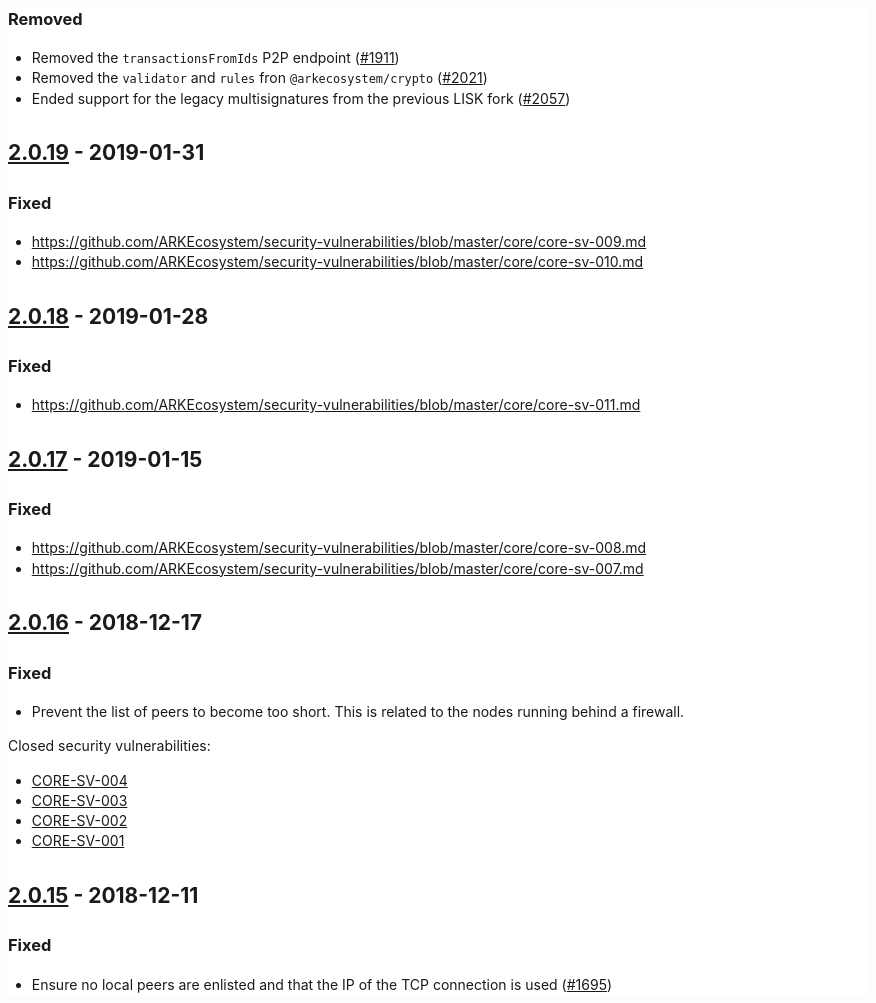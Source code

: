 ### Removed

-   Removed the `transactionsFromIds` P2P endpoint ([#1911])
-   Removed the `validator` and `rules` fron `@arkecosystem/crypto` ([#2021])
-   Ended support for the legacy multisignatures from the previous LISK fork ([#2057])

## [2.0.19] - 2019-01-31

### Fixed

-   https://github.com/ARKEcosystem/security-vulnerabilities/blob/master/core/core-sv-009.md
-   https://github.com/ARKEcosystem/security-vulnerabilities/blob/master/core/core-sv-010.md

## [2.0.18] - 2019-01-28

### Fixed

-   https://github.com/ARKEcosystem/security-vulnerabilities/blob/master/core/core-sv-011.md

## [2.0.17] - 2019-01-15

### Fixed

-   https://github.com/ARKEcosystem/security-vulnerabilities/blob/master/core/core-sv-008.md
-   https://github.com/ARKEcosystem/security-vulnerabilities/blob/master/core/core-sv-007.md

## [2.0.16] - 2018-12-17

### Fixed

-   Prevent the list of peers to become too short. This is related to the nodes running behind a firewall.

Closed security vulnerabilities:

-   [CORE-SV-004](https://github.com/ARKEcosystem/security-vulnerabilities/blob/master/core/core-sv-004.md)
-   [CORE-SV-003](https://github.com/ARKEcosystem/security-vulnerabilities/blob/master/core/core-sv-003.md)
-   [CORE-SV-002](https://github.com/ARKEcosystem/security-vulnerabilities/blob/master/core/core-sv-002.md)
-   [CORE-SV-001](https://github.com/ARKEcosystem/security-vulnerabilities/blob/master/core/core-sv-001.md)

## [2.0.15] - 2018-12-11

### Fixed

-   Ensure no local peers are enlisted and that the IP of the TCP connection is used ([#1695])


[unreleased]: https://github.com/ARKEcosystem/core/compare/master...develop
[2.6.30]: https://github.com/ARKEcosystem/core/compare/2.6.29...2.6.30
[2.6.29]: https://github.com/ARKEcosystem/core/compare/2.6.28...2.6.29
[2.6.28]: https://github.com/ARKEcosystem/core/compare/2.6.27...2.6.28
[2.6.27]: https://github.com/ARKEcosystem/core/compare/2.6.25...2.6.27
[2.6.25]: https://github.com/ARKEcosystem/core/compare/2.6.24...2.6.25
[2.6.24]: https://github.com/ARKEcosystem/core/compare/2.6.21...2.6.24
[2.6.21]: https://github.com/ARKEcosystem/core/compare/2.6.11...2.6.21
[2.6.11]: https://github.com/ARKEcosystem/core/compare/2.6.10...2.6.11
[2.6.10]: https://github.com/ARKEcosystem/core/compare/2.6.9...2.6.10
[2.6.9]: https://github.com/ARKEcosystem/core/compare/2.6.1...2.6.9
[2.6.1]: https://github.com/ARKEcosystem/core/compare/2.6.0...2.6.1
[2.6.0]: https://github.com/ARKEcosystem/core/compare/2.5.38...2.6.0
[2.5.38]: https://github.com/ARKEcosystem/core/compare/2.5.37...2.5.38
[2.5.37]: https://github.com/ARKEcosystem/core/compare/2.5.36...2.5.37
[2.5.36]: https://github.com/ARKEcosystem/core/compare/2.5.31...2.5.36
[2.5.31]: https://github.com/ARKEcosystem/core/compare/2.5.30...2.5.31
[2.5.30]: https://github.com/ARKEcosystem/core/compare/2.5.28...2.5.30
[2.5.28]: https://github.com/ARKEcosystem/core/compare/2.5.26...2.5.28
[2.5.26]: https://github.com/ARKEcosystem/core/compare/2.5.25...2.5.26
[2.5.25]: https://github.com/ARKEcosystem/core/compare/2.5.24...2.5.25
[2.5.24]: https://github.com/ARKEcosystem/core/compare/2.5.19...2.5.24
[2.5.19]: https://github.com/ARKEcosystem/core/compare/2.5.17...2.5.19
[2.5.17]: https://github.com/ARKEcosystem/core/compare/2.5.14...2.5.17
[2.5.14]: https://github.com/ARKEcosystem/core/compare/2.5.7..2.5.14
[2.5.7]: https://github.com/ARKEcosystem/core/compare/2.5.1...2.5.7
[2.5.1]: https://github.com/ARKEcosystem/core/compare/2.5.0...2.5.1
[2.5.0]: https://github.com/ARKEcosystem/core/compare/2.4.14...2.5.0
[2.4.15]: https://github.com/ARKEcosystem/core/compare/2.4.14...2.4.15
[2.4.14]: https://github.com/ARKEcosystem/core/compare/2.4.13...2.4.14
[2.4.13]: https://github.com/ARKEcosystem/core/compare/2.4.12...2.4.13
[2.4.12]: https://github.com/ARKEcosystem/core/compare/2.4.1...2.4.12
[2.4.1]: https://github.com/ARKEcosystem/core/compare/2.4.0...2.4.1
[2.4.0]: https://github.com/ARKEcosystem/core/compare/2.3.23...2.4.0
[2.3.23]: https://github.com/ARKEcosystem/core/compare/2.3.22...2.3.23
[2.3.22]: https://github.com/ARKEcosystem/core/compare/2.3.21...2.3.22
[2.3.21]: https://github.com/ARKEcosystem/core/compare/2.3.18...2.3.21
[2.3.18]: https://github.com/ARKEcosystem/core/compare/2.3.16...2.3.18
[2.3.16]: https://github.com/ARKEcosystem/core/compare/2.3.15...2.3.16
[2.3.15]: https://github.com/ARKEcosystem/core/compare/2.3.14...2.3.15
[2.3.14]: https://github.com/ARKEcosystem/core/compare/2.3.12...2.3.14
[2.3.12]: https://github.com/ARKEcosystem/core/compare/2.3.1...2.3.12
[2.3.1]: https://github.com/ARKEcosystem/core/compare/2.3.0...2.3.1
[2.3.0]: https://github.com/ARKEcosystem/core/compare/2.2.2...2.3.0
[2.2.2]: https://github.com/ARKEcosystem/core/compare/2.2.1...2.2.2
[2.2.1]: https://github.com/ARKEcosystem/core/compare/2.2.0...2.2.1
[2.2.0]: https://github.com/ARKEcosystem/core/compare/2.1.2..2.2.0
[2.1.2]: https://github.com/ARKEcosystem/core/compare/2.1.1..2.1.2
[2.1.1]: https://github.com/ARKEcosystem/core/compare/2.1.0..2.1.1
[2.1.0]: https://github.com/ARKEcosystem/core/compare/2.0.19...2.1.0
[2.0.19]: https://github.com/ARKEcosystem/core/compare/2.0.18...2.0.19
[2.0.18]: https://github.com/ARKEcosystem/core/compare/2.0.17...2.0.18
[2.0.17]: https://github.com/ARKEcosystem/core/compare/2.0.16...2.0.17
[2.0.16]: https://github.com/ARKEcosystem/core/compare/2.0.15...2.0.16
[2.0.15]: https://github.com/ARKEcosystem/core/compare/2.0.14...2.0.15
[2.0.14]: https://github.com/ARKEcosystem/core/compare/2.0.13...2.0.14
[2.0.13]: https://github.com/ARKEcosystem/core/compare/2.0.12...2.0.13
[2.0.12]: https://github.com/ARKEcosystem/core/compare/2.0.11...2.0.12
[2.0.11]: https://github.com/ARKEcosystem/core/compare/2.0.1...2.0.11
[2.0.1]: https://github.com/ARKEcosystem/core/compare/2.0.0...2.0.1
[2.0.0]: https://github.com/ARKEcosystem/core/compare/0.1.1...2.0.0
[#1563]: https://github.com/ARKEcosystem/core/pull/1563
[#1564]: https://github.com/ARKEcosystem/core/pull/1564
[#1625]: https://github.com/ARKEcosystem/core/pull/1625
[#1626]: https://github.com/ARKEcosystem/core/pull/1626
[#1634]: https://github.com/ARKEcosystem/core/pull/1634
[#1636]: https://github.com/ARKEcosystem/core/pull/1636
[#1638]: https://github.com/ARKEcosystem/core/pull/1638
[#1640]: https://github.com/ARKEcosystem/core/pull/1640
[#1645]: https://github.com/ARKEcosystem/core/pull/1645
[#1646]: https://github.com/ARKEcosystem/core/pull/1646
[#1648]: https://github.com/ARKEcosystem/core/pull/1648
[#1653]: https://github.com/ARKEcosystem/core/pull/1653
[#1655]: https://github.com/ARKEcosystem/core/pull/1655
[#1658]: https://github.com/ARKEcosystem/core/pull/1658
[#1673]: https://github.com/ARKEcosystem/core/pull/1673
[#1689]: https://github.com/ARKEcosystem/core/pull/1689
[#1692]: https://github.com/ARKEcosystem/core/pull/1692
[#1695]: https://github.com/ARKEcosystem/core/pull/1695
[#1717]: https://github.com/ARKEcosystem/core/pull/1717
[#1730]: https://github.com/ARKEcosystem/core/pull/1730
[#1731]: https://github.com/ARKEcosystem/core/pull/1731
[#1732]: https://github.com/ARKEcosystem/core/pull/1732
[#1733]: https://github.com/ARKEcosystem/core/pull/1733
[#1738]: https://github.com/ARKEcosystem/core/pull/1738
[#1831]: https://github.com/ARKEcosystem/core/pull/1831
[#1833]: https://github.com/ARKEcosystem/core/pull/1833
[#1836]: https://github.com/ARKEcosystem/core/pull/1836
[#1837]: https://github.com/ARKEcosystem/core/pull/1837
[#1853]: https://github.com/ARKEcosystem/core/pull/1853
[#1869]: https://github.com/ARKEcosystem/core/pull/1869
[#1873]: https://github.com/ARKEcosystem/core/pull/1873
[#1887]: https://github.com/ARKEcosystem/core/pull/1887
[#1891]: https://github.com/ARKEcosystem/core/pull/1891
[#1898]: https://github.com/ARKEcosystem/core/pull/1898
[#1901]: https://github.com/ARKEcosystem/core/pull/1901
[#1905]: https://github.com/ARKEcosystem/core/pull/1905
[#1906]: https://github.com/ARKEcosystem/core/pull/1906
[#1911]: https://github.com/ARKEcosystem/core/pull/1911
[#1917]: https://github.com/ARKEcosystem/core/pull/1917
[#1919]: https://github.com/ARKEcosystem/core/pull/1919
[#1924]: https://github.com/ARKEcosystem/core/pull/1924
[#1926]: https://github.com/ARKEcosystem/core/pull/1926
[#1927]: https://github.com/ARKEcosystem/core/pull/1927
[#1930]: https://github.com/ARKEcosystem/core/pull/1930
[#1931]: https://github.com/ARKEcosystem/core/pull/1931
[#1939]: https://github.com/ARKEcosystem/core/pull/1939
[#1940]: https://github.com/ARKEcosystem/core/pull/1940
[#1941]: https://github.com/ARKEcosystem/core/pull/1941
[#1943]: https://github.com/ARKEcosystem/core/pull/1943
[#1947]: https://github.com/ARKEcosystem/core/pull/1947
[#1948]: https://github.com/ARKEcosystem/core/pull/1948
[#1953]: https://github.com/ARKEcosystem/core/pull/1953
[#1954]: https://github.com/ARKEcosystem/core/pull/1954
[#1955]: https://github.com/ARKEcosystem/core/pull/1955
[#1957]: https://github.com/ARKEcosystem/core/pull/1957
[#1969]: https://github.com/ARKEcosystem/core/pull/1969
[#1970]: https://github.com/ARKEcosystem/core/pull/1970
[#1985]: https://github.com/ARKEcosystem/core/pull/1985
[#1987]: https://github.com/ARKEcosystem/core/pull/1987
[#1996]: https://github.com/ARKEcosystem/core/pull/1996
[#1999]: https://github.com/ARKEcosystem/core/pull/1999
[#2009]: https://github.com/ARKEcosystem/core/pull/2009
[#2016]: https://github.com/ARKEcosystem/core/pull/2016
[#2021]: https://github.com/ARKEcosystem/core/pull/2021
[#2038]: https://github.com/ARKEcosystem/core/pull/2038
[#2044]: https://github.com/ARKEcosystem/core/pull/2044
[#2045]: https://github.com/ARKEcosystem/core/pull/2045
[#2046]: https://github.com/ARKEcosystem/core/pull/2046
[#2047]: https://github.com/ARKEcosystem/core/pull/2047
[#2049]: https://github.com/ARKEcosystem/core/pull/2049
[#2050]: https://github.com/ARKEcosystem/core/pull/2050
[#2051]: https://github.com/ARKEcosystem/core/pull/2051
[#2052]: https://github.com/ARKEcosystem/core/pull/2052
[#2053]: https://github.com/ARKEcosystem/core/pull/2053
[#2055]: https://github.com/ARKEcosystem/core/pull/2055
[#2057]: https://github.com/ARKEcosystem/core/pull/2057
[#2058]: https://github.com/ARKEcosystem/core/pull/2058
[#2061]: https://github.com/ARKEcosystem/core/pull/2061
[#2080]: https://github.com/ARKEcosystem/core/pull/2080
[#2082]: https://github.com/ARKEcosystem/core/pull/2082
[#2083]: https://github.com/ARKEcosystem/core/pull/2083
[#2091]: https://github.com/ARKEcosystem/core/pull/2091
[#2100]: https://github.com/ARKEcosystem/core/pull/2100
[#2102]: https://github.com/ARKEcosystem/core/pull/2102
[#2103]: https://github.com/ARKEcosystem/core/pull/2103
[#2106]: https://github.com/ARKEcosystem/core/pull/2106
[#2108]: https://github.com/ARKEcosystem/core/pull/2108
[#2119]: https://github.com/ARKEcosystem/core/pull/2119
[#2121]: https://github.com/ARKEcosystem/core/pull/2121
[#2122]: https://github.com/ARKEcosystem/core/pull/2122
[#2123]: https://github.com/ARKEcosystem/core/pull/2123
[#2124]: https://github.com/ARKEcosystem/core/pull/2124
[#2125]: https://github.com/ARKEcosystem/core/pull/2125
[#2133]: https://github.com/ARKEcosystem/core/pull/2133
[#2134]: https://github.com/ARKEcosystem/core/pull/2134
[#2135]: https://github.com/ARKEcosystem/core/pull/2135
[#2137]: https://github.com/ARKEcosystem/core/pull/2137
[#2139]: https://github.com/ARKEcosystem/core/pull/2139
[#2142]: https://github.com/ARKEcosystem/core/pull/2142
[#2143]: https://github.com/ARKEcosystem/core/pull/2143
[#2144]: https://github.com/ARKEcosystem/core/pull/2144
[#2149]: https://github.com/ARKEcosystem/core/pull/2149
[#2152]: https://github.com/ARKEcosystem/core/pull/2152
[#2156]: https://github.com/ARKEcosystem/core/pull/2156
[#2159]: https://github.com/ARKEcosystem/core/pull/2159
[#2165]: https://github.com/ARKEcosystem/core/pull/2165
[#2184]: https://github.com/ARKEcosystem/core/pull/2184
[#2190]: https://github.com/ARKEcosystem/core/pull/2190
[#2192]: https://github.com/ARKEcosystem/core/pull/2192
[#2203]: https://github.com/ARKEcosystem/core/pull/2203
[#2205]: https://github.com/ARKEcosystem/core/pull/2205
[#2207]: https://github.com/ARKEcosystem/core/pull/2207
[#2209]: https://github.com/ARKEcosystem/core/pull/2209
[#2210]: https://github.com/ARKEcosystem/core/pull/2210
[#2217]: https://github.com/ARKEcosystem/core/pull/2217
[#2218]: https://github.com/ARKEcosystem/core/pull/2218
[#2221]: https://github.com/ARKEcosystem/core/pull/2221
[#2229]: https://github.com/ARKEcosystem/core/pull/2229
[#2236]: https://github.com/ARKEcosystem/core/pull/2236
[#2273]: https://github.com/ARKEcosystem/core/pull/2273
[#2287]: https://github.com/ARKEcosystem/core/pull/2287
[#2288]: https://github.com/ARKEcosystem/core/pull/2288
[#2289]: https://github.com/ARKEcosystem/core/pull/2289
[#2321]: https://github.com/ARKEcosystem/core/pull/2321
[#2329]: https://github.com/ARKEcosystem/core/pull/2329
[#2341]: https://github.com/ARKEcosystem/core/pull/2341
[#2343]: https://github.com/ARKEcosystem/core/pull/2343
[#2360]: https://github.com/ARKEcosystem/core/pull/2360
[#2370]: https://github.com/ARKEcosystem/core/pull/2370
[#2375]: https://github.com/ARKEcosystem/core/pull/2375
[#2376]: https://github.com/ARKEcosystem/core/pull/2376
[#2377]: https://github.com/ARKEcosystem/core/pull/2377
[#2379]: https://github.com/ARKEcosystem/core/pull/2379
[#2388]: https://github.com/ARKEcosystem/core/pull/2388
[#2391]: https://github.com/ARKEcosystem/core/pull/2391
[#2393]: https://github.com/ARKEcosystem/core/pull/2393
[#2394]: https://github.com/ARKEcosystem/core/pull/2394
[#2404]: https://github.com/ARKEcosystem/core/pull/2404
[#2405]: https://github.com/ARKEcosystem/core/pull/2405
[#2416]: https://github.com/ARKEcosystem/core/pull/2416
[#2417]: https://github.com/ARKEcosystem/core/pull/2417
[#2424]: https://github.com/ARKEcosystem/core/pull/2424
[#2425]: https://github.com/ARKEcosystem/core/pull/2425
[#2426]: https://github.com/ARKEcosystem/core/pull/2426
[#2429]: https://github.com/ARKEcosystem/core/pull/2429
[#2433]: https://github.com/ARKEcosystem/core/pull/2433
[#2437]: https://github.com/ARKEcosystem/core/pull/2437
[#2439]: https://github.com/ARKEcosystem/core/pull/2439
[#2440]: https://github.com/ARKEcosystem/core/pull/2440
[#2443]: https://github.com/ARKEcosystem/core/pull/2443
[#2444]: https://github.com/ARKEcosystem/core/pull/2444
[#2458]: https://github.com/ARKEcosystem/core/pull/2458
[#2459]: https://github.com/ARKEcosystem/core/pull/2459
[#2461]: https://github.com/ARKEcosystem/core/pull/2461
[#2462]: https://github.com/ARKEcosystem/core/pull/2462
[#2464]: https://github.com/ARKEcosystem/core/pull/2464
[#2467]: https://github.com/ARKEcosystem/core/pull/2467
[#2468]: https://github.com/ARKEcosystem/core/pull/2468
[#2471]: https://github.com/ARKEcosystem/core/pull/2471
[#2473]: https://github.com/ARKEcosystem/core/pull/2473
[#2476]: https://github.com/ARKEcosystem/core/pull/2476
[#2479]: https://github.com/ARKEcosystem/core/pull/2479
[#2482]: https://github.com/ARKEcosystem/core/pull/2482
[#2484]: https://github.com/ARKEcosystem/core/pull/2484
[#2486]: https://github.com/ARKEcosystem/core/pull/2486
[#2487]: https://github.com/ARKEcosystem/core/pull/2487
[#2489]: https://github.com/ARKEcosystem/core/pull/2489
[#2491]: https://github.com/ARKEcosystem/core/pull/2491
[#2492]: https://github.com/ARKEcosystem/core/pull/2492
[#2495]: https://github.com/ARKEcosystem/core/pull/2495
[#2496]: https://github.com/ARKEcosystem/core/pull/2496
[#2499]: https://github.com/ARKEcosystem/core/pull/2499
[#2500]: https://github.com/ARKEcosystem/core/pull/2500
[#2502]: https://github.com/ARKEcosystem/core/pull/2502
[#2503]: https://github.com/ARKEcosystem/core/pull/2503
[#2506]: https://github.com/ARKEcosystem/core/pull/2506
[#2507]: https://github.com/ARKEcosystem/core/pull/2507
[#2513]: https://github.com/ARKEcosystem/core/pull/2513
[#2514]: https://github.com/ARKEcosystem/core/pull/2514
[#2515]: https://github.com/ARKEcosystem/core/pull/2515
[#2517]: https://github.com/ARKEcosystem/core/pull/2517
[#2522]: https://github.com/ARKEcosystem/core/pull/2522
[#2526]: https://github.com/ARKEcosystem/core/pull/2526
[#2528]: https://github.com/ARKEcosystem/core/pull/2528
[#2529]: https://github.com/ARKEcosystem/core/pull/2529
[#2539]: https://github.com/ARKEcosystem/core/pull/2539
[#2544]: https://github.com/ARKEcosystem/core/pull/2544
[#2552]: https://github.com/ARKEcosystem/core/pull/2552
[#2553]: https://github.com/ARKEcosystem/core/pull/2553
[#2555]: https://github.com/ARKEcosystem/core/pull/2555
[#2557]: https://github.com/ARKEcosystem/core/pull/2557
[#2558]: https://github.com/ARKEcosystem/core/pull/2558
[#2559]: https://github.com/ARKEcosystem/core/pull/2559
[#2562]: https://github.com/ARKEcosystem/core/pull/2562
[#2563]: https://github.com/ARKEcosystem/core/pull/2563
[#2565]: https://github.com/ARKEcosystem/core/pull/2565
[#2567]: https://github.com/ARKEcosystem/core/pull/2567
[#2571]: https://github.com/ARKEcosystem/core/pull/2571
[#2573]: https://github.com/ARKEcosystem/core/pull/2573
[#2574]: https://github.com/ARKEcosystem/core/pull/2574
[#2577]: https://github.com/ARKEcosystem/core/pull/2577
[#2578]: https://github.com/ARKEcosystem/core/pull/2578
[#2581]: https://github.com/ARKEcosystem/core/pull/2581
[#2582]: https://github.com/ARKEcosystem/core/pull/2582
[#2584]: https://github.com/ARKEcosystem/core/pull/2584
[#2586]: https://github.com/ARKEcosystem/core/pull/2586
[#2587]: https://github.com/ARKEcosystem/core/pull/2587
[#2590]: https://github.com/ARKEcosystem/core/pull/2590
[#2592]: https://github.com/ARKEcosystem/core/pull/2592
[#2593]: https://github.com/ARKEcosystem/core/pull/2593
[#2597]: https://github.com/ARKEcosystem/core/pull/2597
[#2604]: https://github.com/ARKEcosystem/core/pull/2604
[#2606]: https://github.com/ARKEcosystem/core/pull/2606
[#2611]: https://github.com/ARKEcosystem/core/pull/2611
[#2612]: https://github.com/ARKEcosystem/core/pull/2612
[#2615]: https://github.com/ARKEcosystem/core/pull/2615
[#2616]: https://github.com/ARKEcosystem/core/pull/2616
[#2618]: https://github.com/ARKEcosystem/core/pull/2618
[#2619]: https://github.com/ARKEcosystem/core/pull/2619
[#2622]: https://github.com/ARKEcosystem/core/pull/2622
[#2628]: https://github.com/ARKEcosystem/core/pull/2628
[#2634]: https://github.com/ARKEcosystem/core/pull/2634
[#2635]: https://github.com/ARKEcosystem/core/pull/2635
[#2641]: https://github.com/ARKEcosystem/core/pull/2641
[#2643]: https://github.com/ARKEcosystem/core/pull/2643
[#2645]: https://github.com/ARKEcosystem/core/pull/2645
[#2646]: https://github.com/ARKEcosystem/core/pull/2646
[#2651]: https://github.com/ARKEcosystem/core/pull/2651
[#2653]: https://github.com/ARKEcosystem/core/pull/2653
[#2655]: https://github.com/ARKEcosystem/core/pull/2655
[#2657]: https://github.com/ARKEcosystem/core/pull/2657
[#2659]: https://github.com/ARKEcosystem/core/pull/2659
[#2662]: https://github.com/ARKEcosystem/core/pull/2662
[#2665]: https://github.com/ARKEcosystem/core/pull/2665
[#2666]: https://github.com/ARKEcosystem/core/pull/2666
[#2669]: https://github.com/ARKEcosystem/core/pull/2669
[#2670]: https://github.com/ARKEcosystem/core/pull/2670
[#2671]: https://github.com/ARKEcosystem/core/pull/2671
[#2672]: https://github.com/ARKEcosystem/core/pull/2672
[#2673]: https://github.com/ARKEcosystem/core/pull/2673
[#2674]: https://github.com/ARKEcosystem/core/pull/2674
[#2675]: https://github.com/ARKEcosystem/core/pull/2675
[#2678]: https://github.com/ARKEcosystem/core/pull/2678
[#2685]: https://github.com/ARKEcosystem/core/pull/2685
[#2686]: https://github.com/ARKEcosystem/core/pull/2686
[#2687]: https://github.com/ARKEcosystem/core/pull/2687
[#2692]: https://github.com/ARKEcosystem/core/pull/2692
[#2699]: https://github.com/ARKEcosystem/core/pull/2699
[#2700]: https://github.com/ARKEcosystem/core/pull/2700
[#2707]: https://github.com/ARKEcosystem/core/pull/2707
[#2710]: https://github.com/ARKEcosystem/core/pull/2710
[#2711]: https://github.com/ARKEcosystem/core/pull/2711
[#2714]: https://github.com/ARKEcosystem/core/pull/2714
[#2715]: https://github.com/ARKEcosystem/core/pull/2715
[#2717]: https://github.com/ARKEcosystem/core/pull/2717
[#2718]: https://github.com/ARKEcosystem/core/pull/2718
[#2719]: https://github.com/ARKEcosystem/core/pull/2719
[#2720]: https://github.com/ARKEcosystem/core/pull/2720
[#2721]: https://github.com/ARKEcosystem/core/pull/2721
[#2723]: https://github.com/ARKEcosystem/core/pull/2723
[#2727]: https://github.com/ARKEcosystem/core/pull/2727
[#2728]: https://github.com/ARKEcosystem/core/pull/2728
[#2729]: https://github.com/ARKEcosystem/core/pull/2729
[#2733]: https://github.com/ARKEcosystem/core/pull/2733
[#2734]: https://github.com/ARKEcosystem/core/pull/2734
[#2739]: https://github.com/ARKEcosystem/core/pull/2739
[#2743]: https://github.com/ARKEcosystem/core/pull/2743
[#2744]: https://github.com/ARKEcosystem/core/pull/2744
[#2745]: https://github.com/ARKEcosystem/core/pull/2745
[#2746]: https://github.com/ARKEcosystem/core/pull/2746
[#2748]: https://github.com/ARKEcosystem/core/pull/2748
[#2751]: https://github.com/ARKEcosystem/core/pull/2751
[#2753]: https://github.com/ARKEcosystem/core/pull/2753
[#2754]: https://github.com/ARKEcosystem/core/pull/2754
[#2756]: https://github.com/ARKEcosystem/core/pull/2756
[#2757]: https://github.com/ARKEcosystem/core/pull/2757
[#2759]: https://github.com/ARKEcosystem/core/pull/2759
[#2760]: https://github.com/ARKEcosystem/core/pull/2760
[#2761]: https://github.com/ARKEcosystem/core/pull/2761
[#2763]: https://github.com/ARKEcosystem/core/pull/2763
[#2764]: https://github.com/ARKEcosystem/core/pull/2764
[#2765]: https://github.com/ARKEcosystem/core/pull/2765
[#2766]: https://github.com/ARKEcosystem/core/pull/2766
[#2770]: https://github.com/ARKEcosystem/core/pull/2770
[#2771]: https://github.com/ARKEcosystem/core/pull/2771
[#2772]: https://github.com/ARKEcosystem/core/pull/2772
[#2773]: https://github.com/ARKEcosystem/core/pull/2773
[#2777]: https://github.com/ARKEcosystem/core/pull/2777
[#2782]: https://github.com/ARKEcosystem/core/pull/2782
[#2784]: https://github.com/ARKEcosystem/core/pull/2784
[#2787]: https://github.com/ARKEcosystem/core/pull/2787
[#2788]: https://github.com/ARKEcosystem/core/pull/2788
[#2797]: https://github.com/ARKEcosystem/core/pull/2797
[#2800]: https://github.com/ARKEcosystem/core/pull/2800
[#2802]: https://github.com/ARKEcosystem/core/pull/2802
[#2807]: https://github.com/ARKEcosystem/core/pull/2807
[#2808]: https://github.com/ARKEcosystem/core/pull/2808
[#2809]: https://github.com/ARKEcosystem/core/pull/2809
[#2810]: https://github.com/ARKEcosystem/core/pull/2810
[#2814]: https://github.com/ARKEcosystem/core/pull/2814
[#2823]: https://github.com/ARKEcosystem/core/pull/2823
[#2828]: https://github.com/ARKEcosystem/core/pull/2828
[#2830]: https://github.com/ARKEcosystem/core/pull/2830
[#2831]: https://github.com/ARKEcosystem/core/pull/2831
[#2837]: https://github.com/ARKEcosystem/core/pull/2837
[#2838]: https://github.com/ARKEcosystem/core/pull/2838
[#2839]: https://github.com/ARKEcosystem/core/pull/2839
[#2840]: https://github.com/ARKEcosystem/core/pull/2840
[#2842]: https://github.com/ARKEcosystem/core/pull/2842
[#2844]: https://github.com/ARKEcosystem/core/pull/2844
[#2845]: https://github.com/ARKEcosystem/core/pull/2845
[#2847]: https://github.com/ARKEcosystem/core/pull/2847
[#2848]: https://github.com/ARKEcosystem/core/pull/2848
[#2850]: https://github.com/ARKEcosystem/core/pull/2850
[#2854]: https://github.com/ARKEcosystem/core/pull/2854
[#2855]: https://github.com/ARKEcosystem/core/pull/2855
[#2856]: https://github.com/ARKEcosystem/core/pull/2856
[#2858]: https://github.com/ARKEcosystem/core/pull/2858
[#2859]: https://github.com/ARKEcosystem/core/pull/2859
[#2861]: https://github.com/ARKEcosystem/core/pull/2861
[#2863]: https://github.com/ARKEcosystem/core/pull/2863
[#2864]: https://github.com/ARKEcosystem/core/pull/2864
[#2865]: https://github.com/ARKEcosystem/core/pull/2865
[#2867]: https://github.com/ARKEcosystem/core/pull/2867
[#2869]: https://github.com/ARKEcosystem/core/pull/2869
[#2873]: https://github.com/ARKEcosystem/core/pull/2873
[#2875]: https://github.com/ARKEcosystem/core/pull/2875
[#2877]: https://github.com/ARKEcosystem/core/pull/2877
[#2878]: https://github.com/ARKEcosystem/core/pull/2878
[#2879]: https://github.com/ARKEcosystem/core/pull/2879
[#2886]: https://github.com/ARKEcosystem/core/pull/2886
[#2887]: https://github.com/ARKEcosystem/core/pull/2887
[#2889]: https://github.com/ARKEcosystem/core/pull/2889
[#2892]: https://github.com/ARKEcosystem/core/pull/2892
[#2893]: https://github.com/ARKEcosystem/core/pull/2893
[#2894]: https://github.com/ARKEcosystem/core/pull/2894
[#2895]: https://github.com/ARKEcosystem/core/pull/2895
[#2896]: https://github.com/ARKEcosystem/core/pull/2896
[#2897]: https://github.com/ARKEcosystem/core/pull/2897
[#2898]: https://github.com/ARKEcosystem/core/pull/2898
[#2903]: https://github.com/ARKEcosystem/core/pull/2903
[#2904]: https://github.com/ARKEcosystem/core/pull/2904
[#2906]: https://github.com/ARKEcosystem/core/pull/2906
[#2907]: https://github.com/ARKEcosystem/core/pull/2907
[#2909]: https://github.com/ARKEcosystem/core/pull/2909
[#2910]: https://github.com/ARKEcosystem/core/pull/2910
[#2911]: https://github.com/ARKEcosystem/core/pull/2911
[#2912]: https://github.com/ARKEcosystem/core/pull/2912
[#2914]: https://github.com/ARKEcosystem/core/pull/2914
[#2915]: https://github.com/ARKEcosystem/core/pull/2915
[#2916]: https://github.com/ARKEcosystem/core/pull/2916
[#2918]: https://github.com/ARKEcosystem/core/pull/2918
[#2919]: https://github.com/ARKEcosystem/core/pull/2919
[#2920]: https://github.com/ARKEcosystem/core/pull/2920
[#2921]: https://github.com/ARKEcosystem/core/pull/2921
[#2923]: https://github.com/ARKEcosystem/core/pull/2923
[#2925]: https://github.com/ARKEcosystem/core/pull/2925
[#2926]: https://github.com/ARKEcosystem/core/pull/2926
[#2928]: https://github.com/ARKEcosystem/core/pull/2928
[#2929]: https://github.com/ARKEcosystem/core/pull/2929
[#2932]: https://github.com/ARKEcosystem/core/pull/2932
[#2933]: https://github.com/ARKEcosystem/core/pull/2933
[#2936]: https://github.com/ARKEcosystem/core/pull/2936
[#2937]: https://github.com/ARKEcosystem/core/pull/2937
[#2938]: https://github.com/ARKEcosystem/core/pull/2938
[#2940]: https://github.com/ARKEcosystem/core/pull/2940
[#2941]: https://github.com/ARKEcosystem/core/pull/2941
[#2942]: https://github.com/ARKEcosystem/core/pull/2942
[#2943]: https://github.com/ARKEcosystem/core/pull/2943
[#2944]: https://github.com/ARKEcosystem/core/pull/2944
[#2945]: https://github.com/ARKEcosystem/core/pull/2945
[#2947]: https://github.com/ARKEcosystem/core/pull/2947
[#2948]: https://github.com/ARKEcosystem/core/pull/2948
[#2949]: https://github.com/ARKEcosystem/core/pull/2949
[#2951]: https://github.com/ARKEcosystem/core/pull/2951
[#2952]: https://github.com/ARKEcosystem/core/pull/2952
[#2959]: https://github.com/ARKEcosystem/core/pull/2959
[#2960]: https://github.com/ARKEcosystem/core/pull/2960
[#2961]: https://github.com/ARKEcosystem/core/pull/2961
[#2962]: https://github.com/ARKEcosystem/core/pull/2962
[#2967]: https://github.com/ARKEcosystem/core/pull/2967
[#2968]: https://github.com/ARKEcosystem/core/pull/2968
[#2970]: https://github.com/ARKEcosystem/core/pull/2970
[#2972]: https://github.com/ARKEcosystem/core/pull/2972
[#2973]: https://github.com/ARKEcosystem/core/pull/2973
[#2974]: https://github.com/ARKEcosystem/core/pull/2974
[#2976]: https://github.com/ARKEcosystem/core/pull/2976
[#2979]: https://github.com/ARKEcosystem/core/pull/2979
[#2980]: https://github.com/ARKEcosystem/core/pull/2980
[#2994]: https://github.com/ARKEcosystem/core/pull/2994
[#2996]: https://github.com/ARKEcosystem/core/pull/2996
[#2997]: https://github.com/ARKEcosystem/core/pull/2997
[#2998]: https://github.com/ARKEcosystem/core/pull/2998
[#2999]: https://github.com/ARKEcosystem/core/pull/2999
[#3000]: https://github.com/ARKEcosystem/core/pull/3000
[#3001]: https://github.com/ARKEcosystem/core/pull/3001
[#3005]: https://github.com/ARKEcosystem/core/pull/3005
[#3008]: https://github.com/ARKEcosystem/core/pull/3008
[#3010]: https://github.com/ARKEcosystem/core/pull/3010
[#3011]: https://github.com/ARKEcosystem/core/pull/3011
[#3014]: https://github.com/ARKEcosystem/core/pull/3014
[#3015]: https://github.com/ARKEcosystem/core/pull/3015
[#3022]: https://github.com/ARKEcosystem/core/pull/3022
[#3023]: https://github.com/ARKEcosystem/core/pull/3023
[#3025]: https://github.com/ARKEcosystem/core/pull/3025
[#3027]: https://github.com/ARKEcosystem/core/pull/3027
[#3030]: https://github.com/ARKEcosystem/core/pull/3030
[#3034]: https://github.com/ARKEcosystem/core/pull/3034
[#3036]: https://github.com/ARKEcosystem/core/pull/3036
[#3037]: https://github.com/ARKEcosystem/core/pull/3037
[#3040]: https://github.com/ARKEcosystem/core/pull/3040
[#3041]: https://github.com/ARKEcosystem/core/pull/3041
[#3043]: https://github.com/ARKEcosystem/core/pull/3043
[#3045]: https://github.com/ARKEcosystem/core/pull/3045
[#3046]: https://github.com/ARKEcosystem/core/pull/3046
[#3048]: https://github.com/ARKEcosystem/core/pull/3048
[#3049]: https://github.com/ARKEcosystem/core/pull/3049
[#3050]: https://github.com/ARKEcosystem/core/pull/3050
[#3055]: https://github.com/ARKEcosystem/core/pull/3055
[#3056]: https://github.com/ARKEcosystem/core/pull/3056
[#3062]: https://github.com/ARKEcosystem/core/pull/3062
[#3069]: https://github.com/ARKEcosystem/core/pull/3069
[#3071]: https://github.com/ARKEcosystem/core/pull/3071
[#3075]: https://github.com/ARKEcosystem/core/pull/3075
[#3078]: https://github.com/ARKEcosystem/core/pull/3078
[#3081]: https://github.com/ARKEcosystem/core/pull/3081
[#3083]: https://github.com/ARKEcosystem/core/pull/3083
[#3084]: https://github.com/ARKEcosystem/core/pull/3084
[#3086]: https://github.com/ARKEcosystem/core/pull/3086
[#3087]: https://github.com/ARKEcosystem/core/pull/3087
[#3095]: https://github.com/ARKEcosystem/core/pull/3095
[#3096]: https://github.com/ARKEcosystem/core/pull/3096
[#3108]: https://github.com/ARKEcosystem/core/pull/3108
[#3109]: https://github.com/ARKEcosystem/core/pull/3109
[#3112]: https://github.com/ARKEcosystem/core/pull/3112
[#3119]: https://github.com/ARKEcosystem/core/pull/3119
[#3138]: https://github.com/ARKEcosystem/core/pull/3138
[#3140]: https://github.com/ARKEcosystem/core/pull/3140
[#3147]: https://github.com/ARKEcosystem/core/pull/3147
[#3154]: https://github.com/ARKEcosystem/core/pull/3154
[#3170]: https://github.com/ARKEcosystem/core/pull/3170
[#3171]: https://github.com/ARKEcosystem/core/pull/3171
[#3193]: https://github.com/ARKEcosystem/core/pull/3193
[#3196]: https://github.com/ARKEcosystem/core/pull/3196
[#3208]: https://github.com/ARKEcosystem/core/pull/3208
[#3208]: https://github.com/ARKEcosystem/core/pull/3208
[#3228]: https://github.com/ARKEcosystem/core/pull/3228
[#3234]: https://github.com/ARKEcosystem/core/pull/3234
[#3256]: https://github.com/ARKEcosystem/core/pull/3256
[#3270]: https://github.com/ARKEcosystem/core/pull/3270
[#3271]: https://github.com/ARKEcosystem/core/pull/3271
[#3291]: https://github.com/ARKEcosystem/core/pull/3291
[#3296]: https://github.com/ARKEcosystem/core/pull/3296
[#3331]: https://github.com/ARKEcosystem/core/pull/3331
[#3341]: https://github.com/ARKEcosystem/core/pull/3341
[#3354]: https://github.com/ARKEcosystem/core/pull/3354
[#3404]: https://github.com/ARKEcosystem/core/pull/3404
[#3409]: https://github.com/ARKEcosystem/core/pull/3409
[#3426]: https://github.com/ARKEcosystem/core/pull/3426
[#3459]: https://github.com/ARKEcosystem/core/pull/3459
[#3465]: https://github.com/ARKEcosystem/core/pull/3465
[#3489]: https://github.com/ARKEcosystem/core/pull/3489
[#3498]: https://github.com/ARKEcosystem/core/pull/3498
[#3502]: https://github.com/ARKEcosystem/core/pull/3502
[#3504]: https://github.com/ARKEcosystem/core/pull/3504
[#3505]: https://github.com/ARKEcosystem/core/pull/3505
[#3507]: https://github.com/ARKEcosystem/core/pull/3507
[#3510]: https://github.com/ARKEcosystem/core/pull/3510
[#3518]: https://github.com/ARKEcosystem/core/pull/3518
[#3523]: https://github.com/ARKEcosystem/core/pull/3523
[#3524]: https://github.com/ARKEcosystem/core/pull/3524
[#3537]: https://github.com/ARKEcosystem/core/pull/3537
[#3541]: https://github.com/ARKEcosystem/core/pull/3541
[#3551]: https://github.com/ARKEcosystem/core/pull/3551
[#3560]: https://github.com/ARKEcosystem/core/pull/3560
[#3561]: https://github.com/ARKEcosystem/core/pull/3561
[#3562]: https://github.com/ARKEcosystem/core/pull/3562
[#3567]: https://github.com/ARKEcosystem/core/pull/3567
[#3570]: https://github.com/ARKEcosystem/core/pull/3570
[#3573]: https://github.com/ARKEcosystem/core/pull/3573
[#3574]: https://github.com/ARKEcosystem/core/pull/3574
[#3575]: https://github.com/ARKEcosystem/core/pull/3575
[#3590]: https://github.com/ARKEcosystem/core/pull/3590
[#3594]: https://github.com/ARKEcosystem/core/pull/3594
[#3596]: https://github.com/ARKEcosystem/core/pull/3596
[#3598]: https://github.com/ARKEcosystem/core/pull/3598
[#3605]: https://github.com/ARKEcosystem/core/pull/3605
[032caa1b990e91937e4bc1561bc1aeaeca9e37d]: https://github.com/ARKEcosystem/core/commit/032caa1b990e91937e4bc1561bc1aeaeca9e37d9
[1209a36366c8fd3ba31fab2463011b7ce1a7d84]: https://github.com/ARKEcosystem/core/commit/1209a36366c8fd3ba31fab2463011b7ce1a7d844
[34749bf84bcec3fecd0098c0d42f52deb1f6ba4]: https://github.com/ARKEcosystem/core/commit/34749bf84bcec3fecd0098c0d42f52deb1f6ba4a
[7a73aef8b29d40572d1524cf8b1bafbffa3b096]: https://github.com/ARKEcosystem/core/commit/7a73aef8b29d40572d1524cf8b1bafbffa3b0964
[b537d6f327e939ff40b680ea7d558e8fdb3ac92]: https://github.com/ARKEcosystem/core/commit/b537d6f327e939ff40b680ea7d558e8fdb3ac921